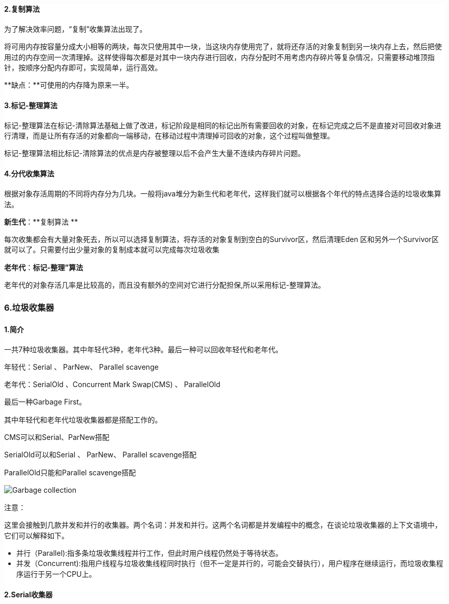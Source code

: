 #### 2.复制算法

为了解决效率问题，“复制”收集算法出现了。

将可用内存按容量分成大小相等的两块，每次只使用其中一块，当这块内存使用完了，就将还存活的对象复制到另一块内存上去，然后把使用过的内存空间一次清理掉。这样使得每次都是对其中一块内存进行回收，内存分配时不用考虑内存碎片等复杂情况，只需要移动堆顶指针，按顺序分配内存即可，实现简单，运行高效。

**缺点：**可使用的内存降为原来一半。

#### 3.标记-整理算法

标记-整理算法在标记-清除算法基础上做了改进，标记阶段是相同的标记出所有需要回收的对象，在标记完成之后不是直接对可回收对象进行清理，而是让所有存活的对象都向一端移动，在移动过程中清理掉可回收的对象，这个过程叫做整理。

标记-整理算法相比标记-清除算法的优点是内存被整理以后不会产生大量不连续内存碎片问题。

#### 4.分代收集算法

根据对象存活周期的不同将内存分为几块。一般将java堆分为新生代和老年代，这样我们就可以根据各个年代的特点选择合适的垃圾收集算法。

**新生代**：**复制算法 **

​		每次收集都会有大量对象死去，所以可以选择复制算法，将存活的对象复制到空白的Survivor区，然后清理Eden 区和另外一个Survivor区就可以了。只需要付出少量对象的复制成本就可以完成每次垃圾收集

**老年代**：**标记-整理”算法**

​		老年代的对象存活几率是比较高的，而且没有额外的空间对它进行分配担保,所以采用标记-整理算法。

### 6.垃圾收集器

#### 1.简介

一共7种垃圾收集器。其中年轻代3种，老年代3种。最后一种可以回收年轻代和老年代。

年轻代：Serial  、  ParNew、  Parallel scavenge

老年代：SerialOld 、Concurrent Mark Swap(CMS) 、 ParallelOld

最后一种Garbage First。

其中年轻代和老年代垃圾收集器都是搭配工作的。

CMS可以和Serial、ParNew搭配

SerialOld可以和Serial  、  ParNew、  Parallel scavenge搭配

ParallelOld只能和Parallel scavenge搭配

![Garbage collection](https://github.com/illusorycloud/illusorycloud.github.io/raw/hexo/myImages/jvm/garbage-collection.png)

注意：

这里会接触到几款并发和并行的收集器。两个名词：并发和并行。这两个名词都是并发编程中的概念，在谈论垃圾收集器的上下文语境中，它们可以解释如下。

* 并行（Parallel):指多条垃圾收集线程并行工作，但此时用户线程仍然处于等待状态。
* 并发（Concurrent):指用户线程与垃圾收集线程同时执行（但不一定是并行的，可能会交替执行），用户程序在继续运行，而垃圾收集程序运行于另一个CPU上。

#### 2.Serial收集器
